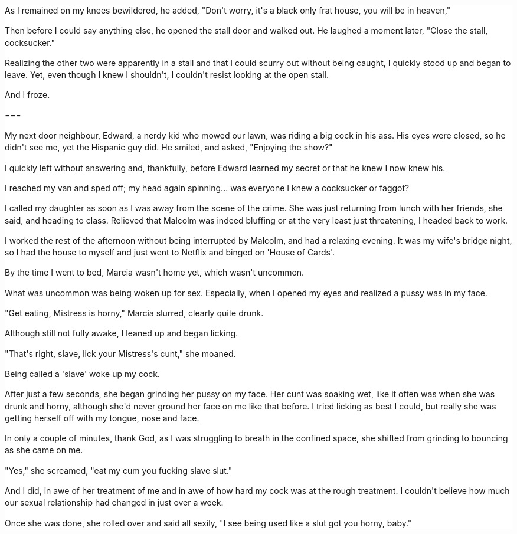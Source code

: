 As I remained on my knees bewildered, he added, "Don't worry, it's a black only frat house, you will be in heaven," 

Then before I could say anything else, he opened the stall door and walked out. He laughed a moment later, "Close the stall, cocksucker." 

Realizing the other two were apparently in a stall and that I could scurry out without being caught, I quickly stood up and began to leave. Yet, even though I knew I shouldn't, I couldn't resist looking at the open stall. 

And I froze.  

===

My next door neighbour, Edward, a nerdy kid who mowed our lawn, was riding a big cock in his ass. His eyes were closed, so he didn't see me, yet the Hispanic guy did. He smiled, and asked, "Enjoying the show?" 

I quickly left without answering and, thankfully, before Edward learned my secret or that he knew I now knew his. 

I reached my van and sped off; my head again spinning... was everyone I knew a cocksucker or faggot? 

I called my daughter as soon as I was away from the scene of the crime. She was just returning from lunch with her friends, she said, and heading to class. Relieved that Malcolm was indeed bluffing or at the very least just threatening, I headed back to work. 

I worked the rest of the afternoon without being interrupted by Malcolm, and had a relaxing evening. It was my wife's bridge night, so I had the house to myself and just went to Netflix and binged on 'House of Cards'. 

By the time I went to bed, Marcia wasn't home yet, which wasn't uncommon. 

What was uncommon was being woken up for sex. Especially, when I opened my eyes and realized a pussy was in my face. 

"Get eating, Mistress is horny," Marcia slurred, clearly quite drunk. 

Although still not fully awake, I leaned up and began licking. 

"That's right, slave, lick your Mistress's cunt," she moaned. 

Being called a 'slave' woke up my cock. 

After just a few seconds, she began grinding her pussy on my face. Her cunt was soaking wet, like it often was when she was drunk and horny, although she'd never ground her face on me like that before. I tried licking as best I could, but really she was getting herself off with my tongue, nose and face. 

In only a couple of minutes, thank God, as I was struggling to breath in the confined space, she shifted from grinding to bouncing as she came on me. 

"Yes," she screamed, "eat my cum you fucking slave slut." 

And I did, in awe of her treatment of me and in awe of how hard my cock was at the rough treatment. I couldn't believe how much our sexual relationship had changed in just over a week. 

Once she was done, she rolled over and said all sexily, "I see being used like a slut got you horny, baby." 
